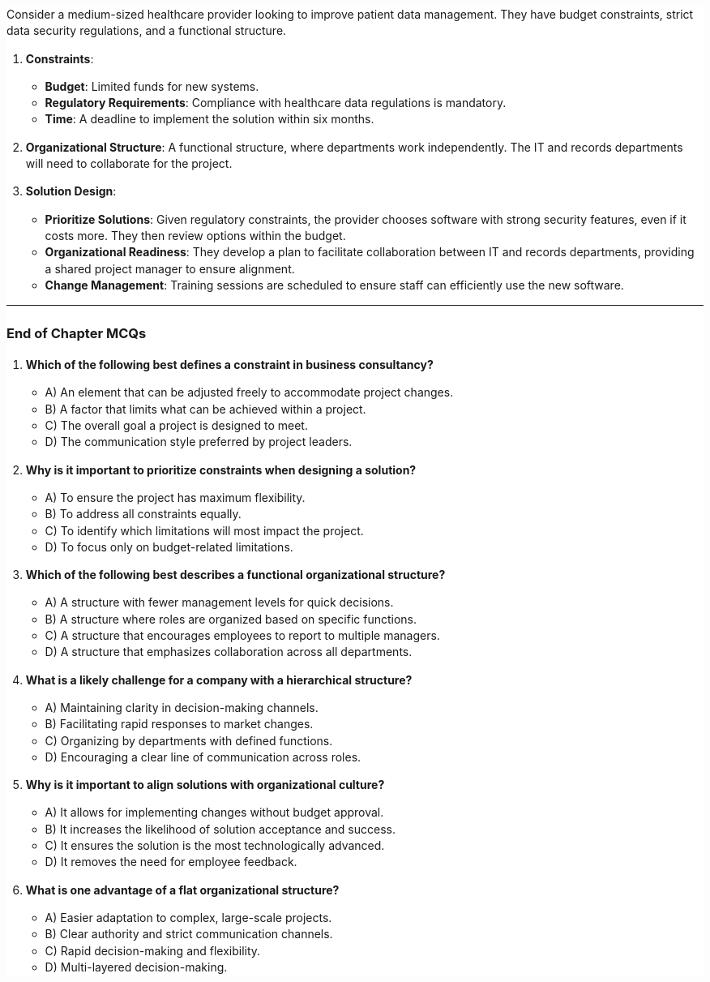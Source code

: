 Consider a medium-sized healthcare provider looking to improve patient data management. They have budget constraints, strict data security regulations, and a functional structure.

1. **Constraints**:
   - **Budget**: Limited funds for new systems.
   - **Regulatory Requirements**: Compliance with healthcare data regulations is mandatory.
   - **Time**: A deadline to implement the solution within six months.

2. **Organizational Structure**: A functional structure, where departments work independently. The IT and records departments will need to collaborate for the project.

3. **Solution Design**:
   - **Prioritize Solutions**: Given regulatory constraints, the provider chooses software with strong security features, even if it costs more. They then review options within the budget.
   - **Organizational Readiness**: They develop a plan to facilitate collaboration between IT and records departments, providing a shared project manager to ensure alignment.
   - **Change Management**: Training sessions are scheduled to ensure staff can efficiently use the new software.

---

### End of Chapter MCQs

1. **Which of the following best defines a constraint in business consultancy?**  
   - A) An element that can be adjusted freely to accommodate project changes.  
   - B) A factor that limits what can be achieved within a project.  
   - C) The overall goal a project is designed to meet.  
   - D) The communication style preferred by project leaders.

2. **Why is it important to prioritize constraints when designing a solution?**  
   - A) To ensure the project has maximum flexibility.  
   - B) To address all constraints equally.  
   - C) To identify which limitations will most impact the project.  
   - D) To focus only on budget-related limitations.

3. **Which of the following best describes a functional organizational structure?**  
   - A) A structure with fewer management levels for quick decisions.  
   - B) A structure where roles are organized based on specific functions.  
   - C) A structure that encourages employees to report to multiple managers.  
   - D) A structure that emphasizes collaboration across all departments.

4. **What is a likely challenge for a company with a hierarchical structure?**  
   - A) Maintaining clarity in decision-making channels.  
   - B) Facilitating rapid responses to market changes.  
   - C) Organizing by departments with defined functions.  
   - D) Encouraging a clear line of communication across roles.

5. **Why is it important to align solutions with organizational culture?**  
   - A) It allows for implementing changes without budget approval.  
   - B) It increases the likelihood of solution acceptance and success.  
   - C) It ensures the solution is the most technologically advanced.  
   - D) It removes the need for employee feedback.

6. **What is one advantage of a flat organizational structure?**  
   - A) Easier adaptation to complex, large-scale projects.  
   - B) Clear authority and strict communication channels.  
   - C) Rapid decision-making and flexibility.  
   - D) Multi-layered decision-making.
